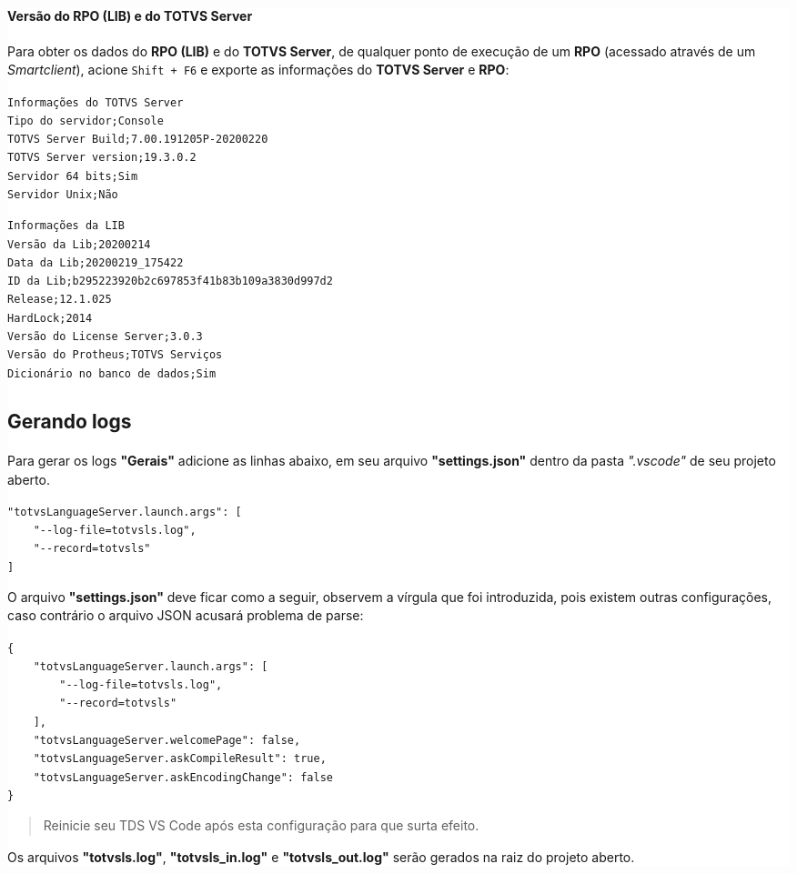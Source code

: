 #### Versão do **RPO (LIB)** e do **TOTVS Server**

Para obter os dados do **RPO (LIB)** e do **TOTVS Server**, de qualquer ponto de execução de um **RPO** (acessado através de um _Smartclient_), acione `Shift + F6` e exporte as informações do **TOTVS Server** e **RPO**:

```
Informações do TOTVS Server
Tipo do servidor;Console
TOTVS Server Build;7.00.191205P-20200220
TOTVS Server version;19.3.0.2
Servidor 64 bits;Sim
Servidor Unix;Não
```
```
Informações da LIB
Versão da Lib;20200214
Data da Lib;20200219_175422
ID da Lib;b295223920b2c697853f41b83b109a3830d997d2
Release;12.1.025
HardLock;2014
Versão do License Server;3.0.3
Versão do Protheus;TOTVS Serviços
Dicionário no banco de dados;Sim
```

## Gerando logs

Para gerar os logs **"Gerais"** adicione as linhas abaixo, em seu arquivo **"settings.json"** dentro da pasta _".vscode"_ de seu projeto aberto.
```
"totvsLanguageServer.launch.args": [
    "--log-file=totvsls.log",
    "--record=totvsls"
]
```
O arquivo **"settings.json"** deve ficar como a seguir, observem a vírgula que foi introduzida, pois existem outras configurações, caso contrário o arquivo JSON acusará problema de parse:
```
{
    "totvsLanguageServer.launch.args": [
        "--log-file=totvsls.log",
        "--record=totvsls"
    ],
    "totvsLanguageServer.welcomePage": false,
    "totvsLanguageServer.askCompileResult": true,
    "totvsLanguageServer.askEncodingChange": false
}
```

> Reinicie seu TDS VS Code após esta configuração para que surta efeito.

Os arquivos **"totvsls.log"**, **"totvsls_in.log"** e **"totvsls_out.log"** serão gerados na raiz do projeto aberto.
